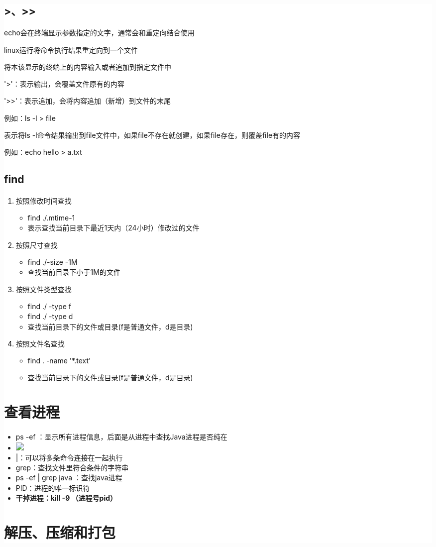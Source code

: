 ## >、>>

echo会在终端显示参数指定的文字，通常会和重定向结合使用

linux运行将命令执行结果重定向到一个文件

将本该显示的终端上的内容输入或者追加到指定文件中

'>'：表示输出，会覆盖文件原有的内容

'>>'：表示追加，会将内容追加（新增）到文件的末尾

例如：ls -l > file

表示将ls -l命令结果输出到file文件中，如果file不存在就创建，如果file存在，则覆盖file有的内容

例如：echo hello > a.txt

## find

1. 按照修改时间查找

   - find ./.mtime-1
   - 表示查找当前目录下最近1天内（24小时）修改过的文件

2. 按照尺寸查找

   - find ./-size -1M
   - 查找当前目录下小于1M的文件

3. 按照文件类型查找

   -  find ./ -type f
   -  find ./ -type d
   - 查找当前目录下的文件或目录(f是普通文件，d是目录)

4. 按照文件名查找

   - find . -name '*.text'

   - 查找当前目录下的文件或目录(f是普通文件，d是目录)

     

# 查看进程

- ps -ef ：显示所有进程信息，后面是从进程中查找Java进程是否纯在
- <img src="https://pic.downk.cc/item/5e859807504f4bcb04dbd566.png">
- |：可以将多条命令连接在一起执行
- grep：查找文件里符合条件的字符串
- ps -ef | grep java ：查找java进程
- PID：进程的唯一标识符
- **干掉进程：kill -9 （进程号pid）**

# 解压、压缩和打包
